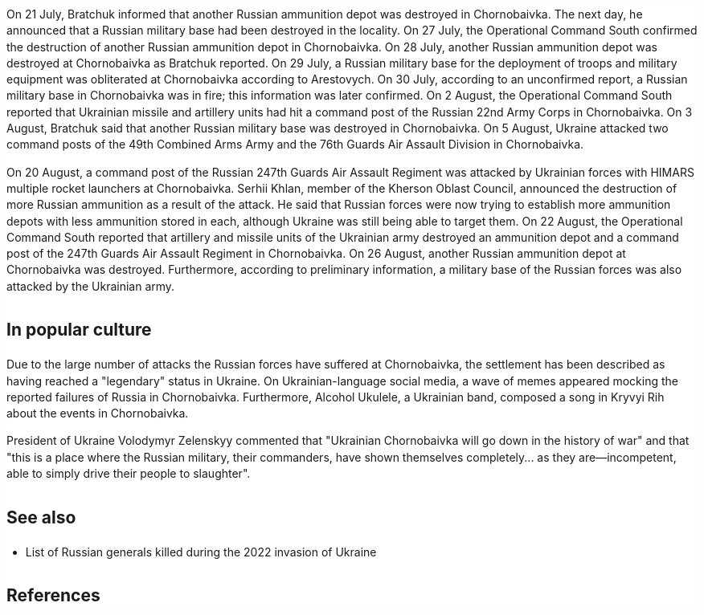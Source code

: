 On 21 July, Bratchuk informed that another Russian ammunition depot was destroyed in Chornobaivka. The next day, he announced that a Russian military base had been destroyed in the locality. On 27 July, the Operational Command South confirmed the destruction of another Russian ammunition depot in Chornobaivka. On 28 July, another Russian ammunition depot was destroyed at Chornobaivka as Bratchuk reported. On 29 July, a Russian military base for the deployment of troops and military equipment was obliterated at Chornobaivka according to Arestovych. On 30 July, according to an unconfirmed report, a Russian military base in Chornobaivka was in fire; this information was later confirmed. On 2 August, the Operational Command South reported that Ukrainian missile and artillery units had hit a command post of the Russian 22nd Army Corps in Chornobaivka. On 3 August, Bratchuk said that another Russian military base was destroyed in Chornobaivka. On 5 August, Ukraine attacked two command posts of the 49th Combined Arms Army and the 76th Guards Air Assault Division in Chornobaivka.

On 20 August, a command post of the Russian 247th Guards Air Assault Regiment was attacked by Ukrainian forces with HIMARS multiple rocket launchers at Chornobaivka. Serhii Khlan, member of the Kherson Oblast Council, announced the destruction of more Russian ammunition as a result of the attack. He said that Russian forces were now trying to establish more ammunition depots with less ammunition stored in each, although Ukraine was still being able to target them. On 22 August, the Operational Command South reported that artillery and missile units of the Ukrainian army destroyed an ammunition depot and a command post of the 247th Guards Air Assault Regiment in Chornobaivka. On 26 August, another Russian ammunition depot at Chornobaivka was destroyed. Furthermore, according to preliminary information, a military base of the Russian forces was also attacked by the Ukrainian army.

## In popular culture

Due to the large number of attacks the Russian forces have suffered at Chornobaivka, the settlement has been described as having reached a "legendary" status in Ukraine. On Ukrainian-language social media, a wave of memes appeared mocking the reported failures of Russia in Chornobaivka. Furthermore, Alcohol Ukulele, a Ukrainian band, composed a song in Kryvyi Rih about the events in Chornobaivka.

President of Ukraine Volodymyr Zelenskyy commented that "Ukrainian Chornobaivka will go down in the history of war" and that "this is a place where the Russian military, their commanders, have shown themselves completely... as they are—incompetent, able to simply drive their people to slaughter".

## See also

- List of Russian generals killed during the 2022 invasion of Ukraine

## References
